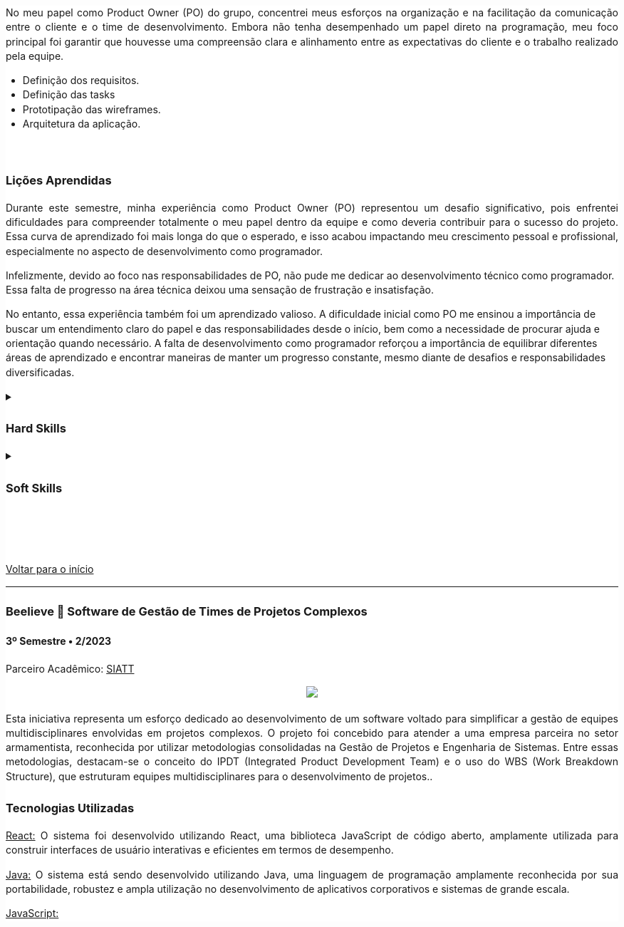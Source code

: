 <p align="justify">
No meu papel como Product Owner (PO) do grupo, concentrei meus esforços na organização e na facilitação da comunicação entre o cliente e o time de desenvolvimento. Embora não tenha desempenhado um papel direto na programação, meu foco principal foi garantir que houvesse uma compreensão clara e alinhamento entre as expectativas do cliente e o trabalho realizado pela equipe.</p>
<ul>
  <li>Definição dos requisitos.</li>
  <li>Definição das tasks</li>
  <li>Prototipação das wireframes.</li>
  <li>Arquitetura da aplicação.</li>
</ul>
<br>
<h3>Lições Aprendidas </h3>
<p align="justify">Durante este semestre, minha experiência como Product Owner (PO) representou um desafio significativo, pois enfrentei dificuldades para compreender totalmente o meu papel dentro da equipe e como deveria contribuir para o sucesso do projeto. Essa curva de aprendizado foi mais longa do que o esperado, e isso acabou impactando meu crescimento pessoal e profissional, especialmente no aspecto de desenvolvimento como programador.

Infelizmente, devido ao foco nas responsabilidades de PO, não pude me dedicar ao desenvolvimento técnico como programador. Essa falta de progresso na área técnica deixou uma sensação de frustração e insatisfação.

No entanto, essa experiência também foi um aprendizado valioso. A dificuldade inicial como PO me ensinou a importância de buscar um entendimento claro do papel e das responsabilidades desde o início, bem como a necessidade de procurar ajuda e orientação quando necessário. A falta de desenvolvimento como programador reforçou a importância de equilibrar diferentes áreas de aprendizado e encontrar maneiras de manter um progresso constante, mesmo diante de desafios e responsabilidades diversificadas.</p>

<details><summary><h3>Hard Skills </h3></summary></details>

<details><summary><h3>Soft Skills </h3></summary></details>
<br>
<br>
</div>
<br>
<p><a href="#sumário">Voltar para o início</a></p>
<hr>
<div class="semestre3">
<h3>Beelieve 🐝 Software de Gestão de Times de Projetos Complexos</h3>
<h4>3º Semestre • 2/2023</h4>
<p align="justify">Parceiro Acadêmico: <a href="https://www.siatt.com.br/siatt/">SIATT</a></p>
<p align="center"><img src="https://github.com/Equipe-Beelieve/Equipe-API-3DSM-Beelieve-Frontend/blob/cebd6bf78bed84b1b926a69c9ccdef157c88caf0/src/assets/images/Beelieve.png" widht="20%"></img>
<p align="justify">
  Esta iniciativa representa um esforço dedicado ao desenvolvimento de um software voltado para simplificar a gestão de equipes multidisciplinares envolvidas em projetos complexos. O projeto foi concebido para atender a uma empresa parceira no setor armamentista, reconhecida por utilizar metodologias consolidadas na Gestão de Projetos e Engenharia de Sistemas. Entre essas metodologias, destacam-se o conceito do IPDT (Integrated Product Development Team) e o uso do WBS (Work Breakdown Structure), que estruturam equipes multidisciplinares para o desenvolvimento de projetos..
</p>
<h3>Tecnologias Utilizadas </h3>
<p align="justify"><a href="https://legacy.reactjs.org/docs/getting-started.html">React:</a> O sistema foi desenvolvido utilizando React, uma biblioteca JavaScript de código aberto, amplamente utilizada para construir interfaces de usuário interativas e eficientes em termos de desempenho.
</p>
<p align="justify"><a href="https://www.java.com/pt-BR/">Java:</a> 
O sistema está sendo desenvolvido utilizando Java, uma linguagem de programação amplamente reconhecida por sua portabilidade, robustez e ampla utilização no desenvolvimento de aplicativos corporativos e sistemas de grande escala.
</p>
<p align="justify"><a href="https://developer.mozilla.org/en-US/docs/Web/JavaScript">JavaScript:</a> 